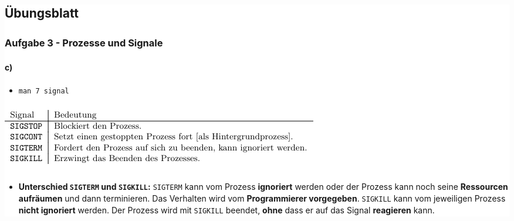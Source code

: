 
## Übungsblatt
### Aufgabe 3 - Prozesse und Signale
#### c)
- `man 7 signal`
##### ![height:150px](_resources/_2022-01-04-12-18-28.png)

- **Unterschied `SIGTERM` und `SIGKILL`:** `SIGTERM` kann vom Prozess **ignoriert** werden oder der Prozess kann noch seine **Ressourcen aufräumen** und dann terminieren. Das Verhalten wird vom **Programmierer vorgegeben**. `SIGKILL` kann vom jeweiligen Prozess **nicht ignoriert** werden. Der Prozess wird mit `SIGKILL` beendet, **ohne** dass er auf das Signal **reagieren** kann.


